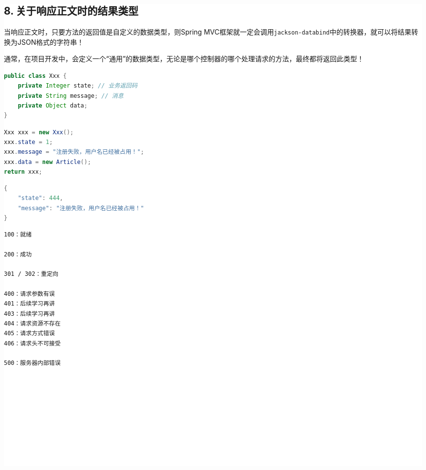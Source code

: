 ## 8. 关于响应正文时的结果类型

当响应正文时，只要方法的返回值是自定义的数据类型，则Spring MVC框架就一定会调用`jackson-databind`中的转换器，就可以将结果转换为JSON格式的字符串！

通常，在项目开发中，会定义一个“通用”的数据类型，无论是哪个控制器的哪个处理请求的方法，最终都将返回此类型！

```java
public class Xxx {
    private Integer state; // 业务返回码
    private String message; // 消息
    private Object data;
}
```

```java
Xxx xxx = new Xxx();
xxx.state = 1;
xxx.message = "注册失败，用户名已经被占用！";
xxx.data = new Article();
return xxx;
```

```java
{
    "state": 444,
    "message": "注册失败，用户名已经被占用！"
}
```



```
100：就绪

200：成功

301 / 302：重定向

400：请求参数有误
401：后续学习再讲
403：后续学习再讲
404：请求资源不存在
405：请求方式错误
406：请求头不可接受

500：服务器内部错误











```
